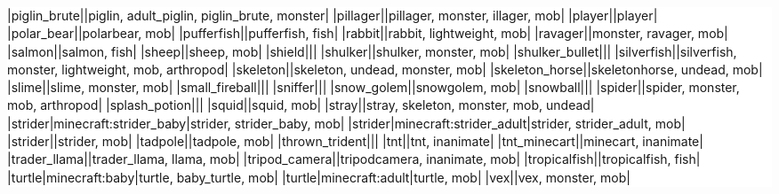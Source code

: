 |piglin_brute||piglin, adult_piglin, piglin_brute, monster|
|pillager||pillager, monster, illager, mob|
|player||player|
|polar_bear||polarbear, mob|
|pufferfish||pufferfish, fish|
|rabbit||rabbit, lightweight, mob|
|ravager||monster, ravager, mob|
|salmon||salmon, fish|
|sheep||sheep, mob|
|shield|||
|shulker||shulker, monster, mob|
|shulker_bullet|||
|silverfish||silverfish, monster, lightweight, mob, arthropod|
|skeleton||skeleton, undead, monster, mob|
|skeleton_horse||skeletonhorse, undead, mob|
|slime||slime, monster, mob|
|small_fireball|||
|sniffer|||
|snow_golem||snowgolem, mob|
|snowball|||
|spider||spider, monster, mob, arthropod|
|splash_potion|||
|squid||squid, mob|
|stray||stray, skeleton, monster, mob, undead|
|strider|minecraft:strider_baby|strider, strider_baby, mob|
|strider|minecraft:strider_adult|strider, strider_adult, mob|
|strider||strider, mob|
|tadpole||tadpole, mob|
|thrown_trident|||
|tnt||tnt, inanimate|
|tnt_minecart||minecart, inanimate|
|trader_llama||trader_llama, llama, mob|
|tripod_camera||tripodcamera, inanimate, mob|
|tropicalfish||tropicalfish, fish|
|turtle|minecraft:baby|turtle, baby_turtle, mob|
|turtle|minecraft:adult|turtle, mob|
|vex||vex, monster, mob|